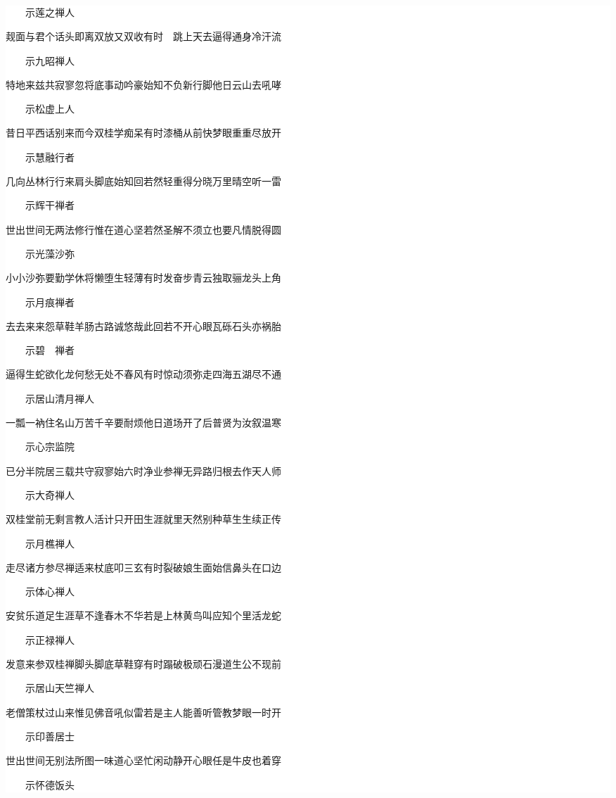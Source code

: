 　　示莲之禅人

觌面与君个话头即离双放又双收有时　跳上天去逼得通身冷汗流

　　示九昭禅人

特地来兹共寂寥忽将底事动吟豪始知不负新行脚他日云山去吼哮

　　示松虚上人

昔日平西话别来而今双桂学痴呆有时漆桶从前快梦眼重重尽放开

　　示慧融行者

几向丛林行行来肩头脚底始知回若然轻重得分晓万里晴空听一雷

　　示辉干禅者

世出世间无两法修行惟在道心坚若然圣解不须立也要凡情脱得圆

　　示光藻沙弥

小小沙弥要勤学休将懒堕生轻薄有时发奋步青云独取骊龙头上角

　　示月痕禅者

去去来来怨草鞋羊肠古路诚悠哉此回若不开心眼瓦砾石头亦祸胎

　　示碧　禅者

逼得生蛇欲化龙何愁无处不春风有时惊动须弥走四海五湖尽不通

　　示居山清月禅人

一瓢一衲住名山万苦千辛要耐烦他日道场开了后普贤为汝叙温寒

　　示心宗监院

已分半院居三载共守寂寥始六时净业参禅无异路归根去作天人师

　　示大奇禅人

双桂堂前无剩言教人活计只开田生涯就里天然别种草生生续正传

　　示月樵禅人

走尽诸方参尽禅适来杖底叩三玄有时裂破娘生面始信鼻头在口边

　　示体心禅人

安贫乐道足生涯草不逢春木不华若是上林黄鸟叫应知个里活龙蛇

　　示正禄禅人

发意来参双桂禅脚头脚底草鞋穿有时蹋破极顽石漫道生公不现前

　　示居山天竺禅人

老僧策杖过山来惟见佛音吼似雷若是主人能善听管教梦眼一时开

　　示印善居士

世出世间无别法所图一味道心坚忙闲动静开心眼任是牛皮也着穿

　　示怀德饭头
